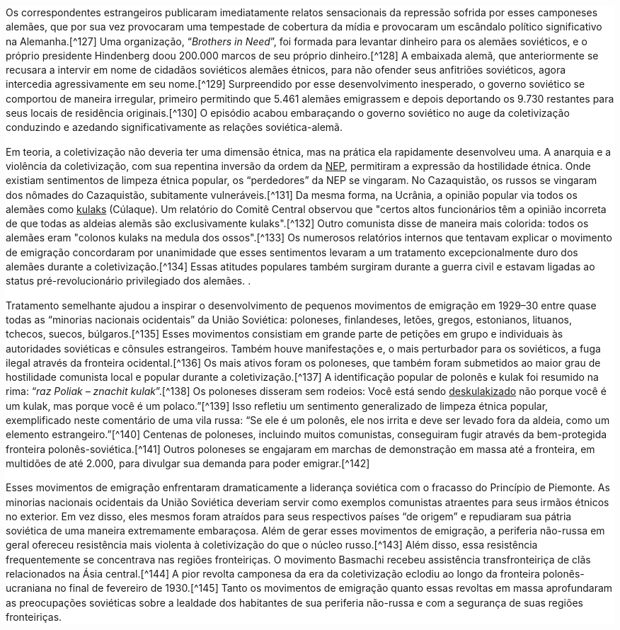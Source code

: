 Os correspondentes estrangeiros publicaram imediatamente relatos sensacionais da repressão sofrida por esses camponeses alemães, que por sua vez provocaram uma tempestade de cobertura da mídia e provocaram um escândalo político significativo na Alemanha.[^127] Uma organização, “_Brothers in Need_”, foi formada para levantar dinheiro para os alemães soviéticos, e o próprio presidente Hindenberg doou 200.000 marcos de seu próprio dinheiro.[^128] A embaixada alemã, que anteriormente se recusara a intervir em nome de cidadãos soviéticos alemães étnicos, para não ofender seus anfitriões soviéticos, agora intercedia agressivamente em seu nome.[^129] Surpreendido por esse desenvolvimento inesperado, o governo soviético se comportou de maneira irregular, primeiro permitindo que 5.461 alemães emigrassem e depois deportando os 9.730 restantes para seus locais de residência originais.[^130] O episódio acabou embaraçando o governo soviético no auge da coletivização conduzindo e azedando significativamente as relações soviética-alemã.

Em teoria, a coletivização não deveria ter uma dimensão étnica, mas na prática ela rapidamente desenvolveu uma. A anarquia e a violência da coletivização, com sua repentina inversão da ordem da [NEP](https://en.wikipedia.org/wiki/New_Economic_Policy), permitiram a expressão da hostilidade étnica. Onde existiam sentimentos de limpeza étnica popular, os “perdedores” da NEP se vingaram. No Cazaquistão, os russos se vingaram dos nômades do Cazaquistão, subitamente vulneráveis.[^131] Da mesma forma, na Ucrânia, a opinião popular via todos os alemães como [kulaks](https://en.wikipedia.org/wiki/Kulak) (Cúlaque). Um relatório do Comitê Central observou que "certos altos funcionários têm a opinião incorreta de que todas as aldeias alemãs são exclusivamente kulaks".[^132] Outro comunista disse de maneira mais colorida: todos os alemães eram "colonos kulaks na medula dos ossos".[^133] Os numerosos relatórios internos que tentavam explicar o movimento de emigração concordaram por unanimidade que esses sentimentos levaram a um tratamento excepcionalmente duro dos alemães durante a coletivização.[^134] Essas atitudes populares também surgiram durante a guerra civil e estavam ligadas ao status pré-revolucionário privilegiado dos alemães. .

Tratamento semelhante ajudou a inspirar o desenvolvimento de pequenos movimentos de emigração em 1929–30 entre quase todas as “minorias nacionais ocidentais” da União Soviética: poloneses, finlandeses, letões, gregos, estonianos, lituanos, tchecos, suecos, búlgaros.[^135] Esses movimentos consistiam em grande parte de petições em grupo e individuais às autoridades soviéticas e cônsules estrangeiros. Também houve manifestações e, o mais perturbador para os soviéticos, a fuga ilegal através da fronteira ocidental.[^136] Os mais ativos foram os poloneses, que também foram submetidos ao maior grau de hostilidade comunista local e popular durante a coletivização.[^137] A identificação popular de polonês e kulak foi resumido na rima: “_raz Poliak – znachit kulak_”.[^138] Os poloneses disseram sem rodeios: Você está sendo [deskulakizado](https://pt.wikipedia.org/wiki/Deskulakiza%C3%A7%C3%A3o) não porque você é um kulak, mas porque você é um polaco.”[^139] Isso refletiu um sentimento generalizado de limpeza étnica popular, exemplificado neste comentário de uma vila russa: “Se ele é um polonês, ele nos irrita e deve ser levado fora da aldeia, como um elemento estrangeiro.”[^140] Centenas de poloneses, incluindo muitos comunistas, conseguiram fugir através da bem-protegida fronteira polonês-soviética.[^141] Outros poloneses se engajaram em marchas de demonstração em massa até a fronteira, em multidões de até 2.000, para divulgar sua demanda para poder emigrar.[^142]

Esses movimentos de emigração enfrentaram dramaticamente a liderança soviética com o fracasso do Princípio de Piemonte. As minorias nacionais ocidentais da União Soviética deveriam servir como exemplos comunistas atraentes para seus irmãos étnicos no exterior. Em vez disso, eles mesmos foram atraídos para seus respectivos países “de origem” e repudiaram sua pátria soviética de uma maneira extremamente embaraçosa. Além de gerar esses movimentos de emigração, a periferia não-russa em geral ofereceu resistência mais violenta à coletivização do que o núcleo russo.[^143] Além disso, essa resistência frequentemente se concentrava nas regiões fronteiriças. O movimento Basmachi recebeu assistência transfronteiriça de clãs relacionados na Ásia central.[^144] A pior revolta camponesa da era da coletivização eclodiu ao longo da fronteira polonês-ucraniana no final de fevereiro de 1930.[^145] Tanto os movimentos de emigração quanto essas revoltas em massa aprofundaram as preocupações soviéticas sobre a lealdade dos habitantes de sua periferia não-russa e com a segurança de suas regiões fronteiriças.

